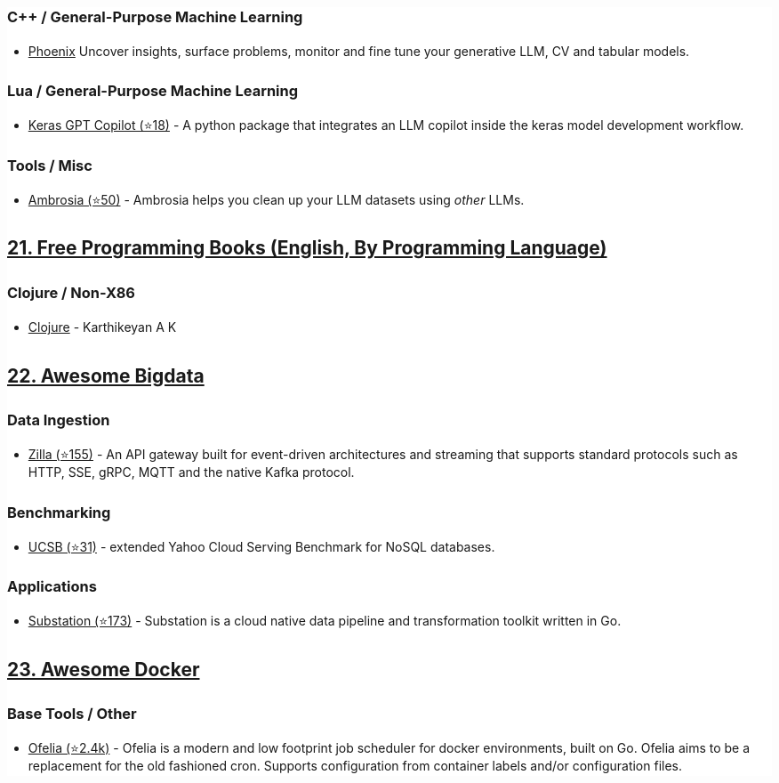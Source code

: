 ### C++ / General-Purpose Machine Learning

*   [Phoenix](https://phoenix.arize.com) Uncover insights, surface problems, monitor and fine tune your generative LLM, CV and tabular models.

### Lua / General-Purpose Machine Learning

*   [Keras GPT Copilot (⭐18)](https://github.com/fabprezja/keras-gpt-copilot) - A python package that integrates an LLM copilot inside the keras model development workflow.

### Tools / Misc

*   [Ambrosia (⭐50)](https://github.com/reactorsh/ambrosia) - Ambrosia helps you clean up your LLM datasets using *other* LLMs.

## [21. Free Programming Books (English, By Programming Language)](/content/EbookFoundation/free-programming-books/week/README.md)

### Clojure / Non-X86

*   [Clojure](https://clojure-book.gitlab.io) - Karthikeyan A K

## [22. Awesome Bigdata](/content/newTendermint/awesome-bigdata/week/README.md)

### Data Ingestion

*   [Zilla (⭐155)](https://github.com/aklivity/zilla) - An API gateway built for event-driven architectures and streaming that supports standard protocols such as HTTP, SSE, gRPC, MQTT and the native Kafka protocol.

### Benchmarking

*   [UCSB (⭐31)](https://github.com/unum-cloud/ucsb) - extended Yahoo Cloud Serving Benchmark for NoSQL databases.

### Applications

*   [Substation (⭐173)](https://github.com/brexhq/substation) - Substation is a cloud native data pipeline and transformation toolkit written in Go.

## [23. Awesome Docker](/content/veggiemonk/awesome-docker/week/README.md)

### Base Tools / Other

*   [Ofelia (⭐2.4k)](https://github.com/mcuadros/ofelia/) - Ofelia is a modern and low footprint job scheduler for docker environments, built on Go. Ofelia aims to be a replacement for the old fashioned cron. Supports configuration from container labels and/or configuration files.
